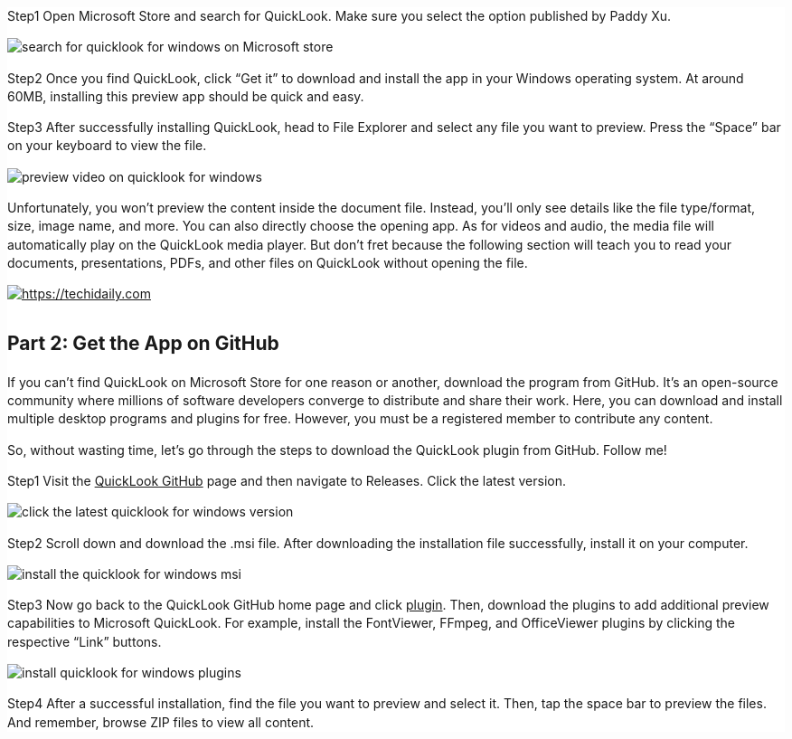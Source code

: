 Step1 Open Microsoft Store and search for QuickLook. Make sure you select the option published by Paddy Xu.

![search for quicklook for windows on Microsoft store](https://images.wondershare.com/filmora/article-images/2022/09/quicklook-for-windows-1.jpg)

Step2 Once you find QuickLook, click “Get it” to download and install the app in your Windows operating system. At around 60MB, installing this preview app should be quick and easy.

Step3 After successfully installing QuickLook, head to File Explorer and select any file you want to preview. Press the “Space” bar on your keyboard to view the file.

![preview video on quicklook for windows](https://images.wondershare.com/filmora/article-images/2022/09/quicklook-for-windows-2.jpg)

Unfortunately, you won’t preview the content inside the document file. Instead, you’ll only see details like the file type/format, size, image name, and more. You can also directly choose the opening app. As for videos and audio, the media file will automatically play on the QuickLook media player. But don’t fret because the following section will teach you to read your documents, presentations, PDFs, and other files on QuickLook without opening the file.


<a href="https://25home.pxf.io/c/5597632/2148645/16836" target="_top" id="2148645">
  <img src="//a.impactradius-go.com/display-ad/16836-2148645" border="0" alt="https://techidaily.com" width="300" height="90"/>
</a>
<img height="0" width="0" src="https://25home.pxf.io/i/5597632/2148645/16836" style="position:absolute;visibility:hidden;" border="0" />


## Part 2: Get the App on GitHub

If you can’t find QuickLook on Microsoft Store for one reason or another, download the program from GitHub. It’s an open-source community where millions of software developers converge to distribute and share their work. Here, you can download and install multiple desktop programs and plugins for free. However, you must be a registered member to contribute any content.

So, without wasting time, let’s go through the steps to download the QuickLook plugin from GitHub. Follow me!

Step1 Visit the [QuickLook GitHub](https://github.com/QL-Win/QuickLook) page and then navigate to Releases. Click the latest version.

![click the latest quicklook for windows version](https://images.wondershare.com/filmora/article-images/2022/09/quicklook-for-windows-3.jpg)

Step2 Scroll down and download the .msi file. After downloading the installation file successfully, install it on your computer.

![install the quicklook for windows msi](https://images.wondershare.com/filmora/article-images/2022/09/quicklook-for-windows-4.jpg)

Step3 Now go back to the QuickLook GitHub home page and click [plugin](https://github.com/QL-Win/QuickLook/wiki/Available-Plugins). Then, download the plugins to add additional preview capabilities to Microsoft QuickLook. For example, install the FontViewer, FFmpeg, and OfficeViewer plugins by clicking the respective “Link” buttons.

![install quicklook for windows plugins](https://images.wondershare.com/filmora/article-images/2022/09/quicklook-for-windows-5.jpg)

Step4 After a successful installation, find the file you want to preview and select it. Then, tap the space bar to preview the files. And remember, browse ZIP files to view all content.

